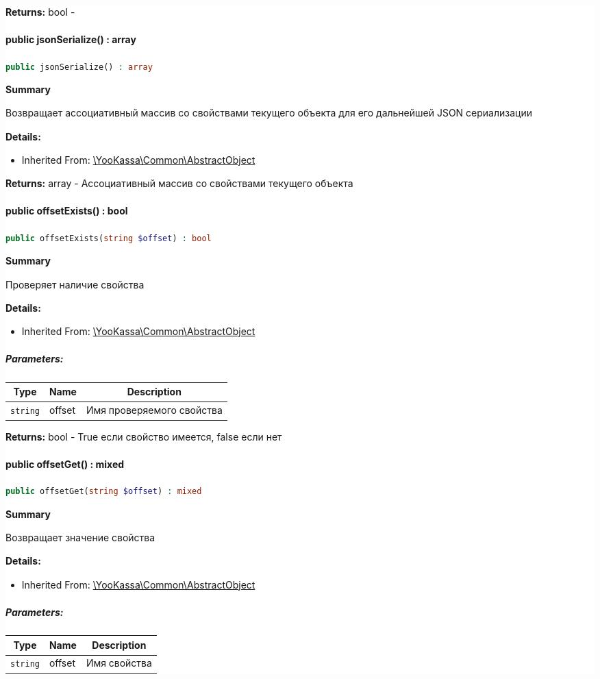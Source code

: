 **Returns:** bool - 


<a name="method_jsonSerialize" class="anchor"></a>
#### public jsonSerialize() : array

```php
public jsonSerialize() : array
```

**Summary**

Возвращает ассоциативный массив со свойствами текущего объекта для его дальнейшей JSON сериализации

**Details:**
* Inherited From: [\YooKassa\Common\AbstractObject](../classes/YooKassa-Common-AbstractObject.md)

**Returns:** array - Ассоциативный массив со свойствами текущего объекта


<a name="method_offsetExists" class="anchor"></a>
#### public offsetExists() : bool

```php
public offsetExists(string $offset) : bool
```

**Summary**

Проверяет наличие свойства

**Details:**
* Inherited From: [\YooKassa\Common\AbstractObject](../classes/YooKassa-Common-AbstractObject.md)

##### Parameters:
| Type | Name | Description |
| ---- | ---- | ----------- |
| <code lang="php">string</code> | offset  | Имя проверяемого свойства |

**Returns:** bool - True если свойство имеется, false если нет


<a name="method_offsetGet" class="anchor"></a>
#### public offsetGet() : mixed

```php
public offsetGet(string $offset) : mixed
```

**Summary**

Возвращает значение свойства

**Details:**
* Inherited From: [\YooKassa\Common\AbstractObject](../classes/YooKassa-Common-AbstractObject.md)

##### Parameters:
| Type | Name | Description |
| ---- | ---- | ----------- |
| <code lang="php">string</code> | offset  | Имя свойства |
